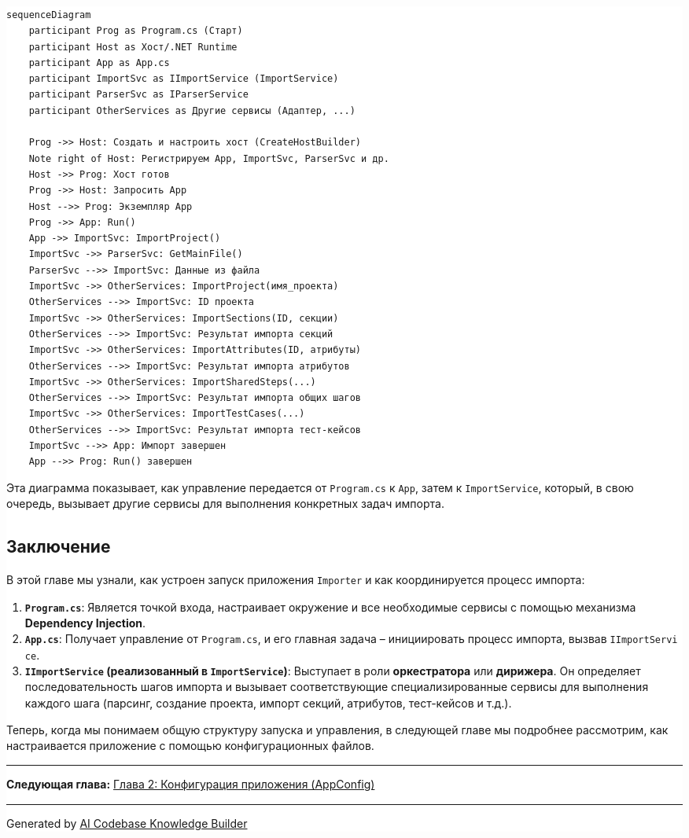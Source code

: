 ```mermaid
sequenceDiagram
    participant Prog as Program.cs (Старт)
    participant Host as Хост/.NET Runtime
    participant App as App.cs
    participant ImportSvc as IImportService (ImportService)
    participant ParserSvc as IParserService
    participant OtherServices as Другие сервисы (Адаптер, ...)

    Prog ->> Host: Создать и настроить хост (CreateHostBuilder)
    Note right of Host: Регистрируем App, ImportSvc, ParserSvc и др.
    Host ->> Prog: Хост готов
    Prog ->> Host: Запросить App
    Host -->> Prog: Экземпляр App
    Prog ->> App: Run()
    App ->> ImportSvc: ImportProject()
    ImportSvc ->> ParserSvc: GetMainFile()
    ParserSvc -->> ImportSvc: Данные из файла
    ImportSvc ->> OtherServices: ImportProject(имя_проекта)
    OtherServices -->> ImportSvc: ID проекта
    ImportSvc ->> OtherServices: ImportSections(ID, секции)
    OtherServices -->> ImportSvc: Результат импорта секций
    ImportSvc ->> OtherServices: ImportAttributes(ID, атрибуты)
    OtherServices -->> ImportSvc: Результат импорта атрибутов
    ImportSvc ->> OtherServices: ImportSharedSteps(...)
    OtherServices -->> ImportSvc: Результат импорта общих шагов
    ImportSvc ->> OtherServices: ImportTestCases(...)
    OtherServices -->> ImportSvc: Результат импорта тест-кейсов
    ImportSvc -->> App: Импорт завершен
    App -->> Prog: Run() завершен
```

Эта диаграмма показывает, как управление передается от `Program.cs` к `App`, затем к `ImportService`, который, в свою очередь, вызывает другие сервисы для выполнения конкретных задач импорта.

## Заключение

В этой главе мы узнали, как устроен запуск приложения `Importer` и как координируется процесс импорта:

1.  **`Program.cs`**: Является точкой входа, настраивает окружение и все необходимые сервисы с помощью механизма **Dependency Injection**.
2.  **`App.cs`**: Получает управление от `Program.cs`, и его главная задача – инициировать процесс импорта, вызвав `IImportService`.
3.  **`IImportService` (реализованный в `ImportService`)**: Выступает в роли **оркестратора** или **дирижера**. Он определяет последовательность шагов импорта и вызывает соответствующие специализированные сервисы для выполнения каждого шага (парсинг, создание проекта, импорт секций, атрибутов, тест-кейсов и т.д.).

Теперь, когда мы понимаем общую структуру запуска и управления, в следующей главе мы подробнее рассмотрим, как настраивается приложение с помощью конфигурационных файлов.

---

**Следующая глава:** [Глава 2: Конфигурация приложения (AppConfig)](02_конфигурация_приложения__appconfig__.md)

---

Generated by [AI Codebase Knowledge Builder](https://github.com/The-Pocket/Tutorial-Codebase-Knowledge)